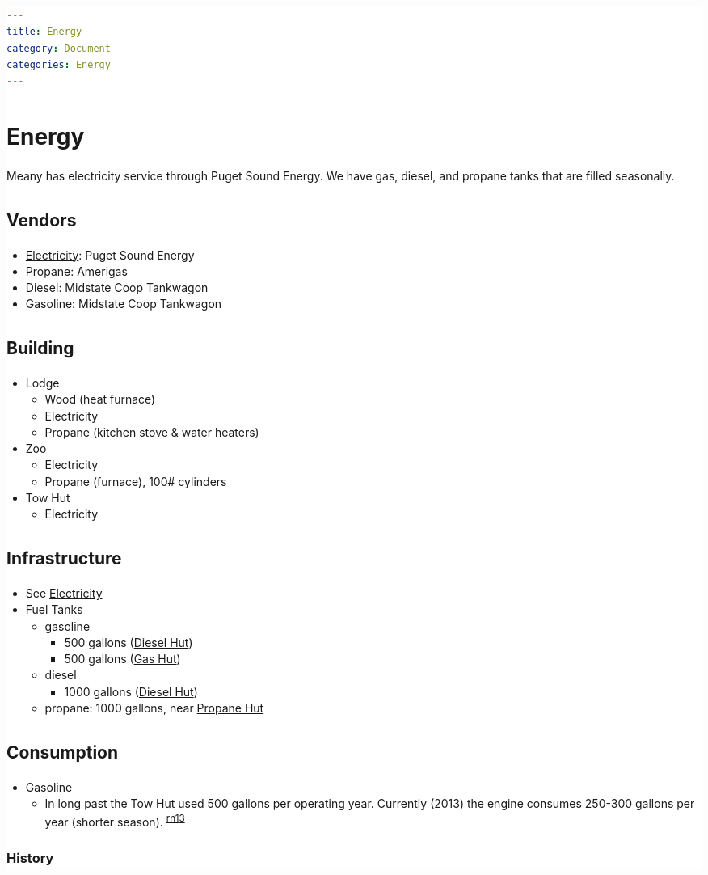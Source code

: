 ```yaml
---
title: Energy
category: Document
categories: Energy
---
```

# Energy
Meany has electricity service through Puget Sound Energy. We have gas, diesel, and propane tanks that are filled seasonally.

## Vendors

- [Electricity](Electricity): Puget Sound Energy
- Propane: Amerigas
- Diesel: Midstate Coop Tankwagon
- Gasoline: Midstate Coop Tankwagon

## Building

- Lodge
    + Wood (heat furnace)
    + Electricity
    + Propane (kitchen stove & water heaters)
- Zoo
    + Electricity
    + Propane (furnace), 100# cylinders
- Tow Hut
    + Electricity

## Infrastructure

- See [Electricity](Electricity)
- Fuel Tanks
    - gasoline
        - 500 gallons ([Diesel Hut](Diesel-Hut))
        - 500 gallons ([Gas Hut](Gas-Hut))
    - diesel
        - 1000 gallons ([Diesel Hut](Diesel-Hut))
    - propane: 1000 gallons, near [Propane Hut](Propane-Hut)

## Consumption

- Gasoline
    + In long past the Tow Hut used 500 gallons per operating year. Currently (2013) the engine consumes 250-300 gallons per year (shorter season). <sup>[rn13][]</sup>

### History


[75th]: Anniversary#75th
[hr]: History-Reports "Meany History Reports, by Idona Kellogg"
[hw]: History-Walt "Meany History, by Walt Little"
[ma37]: Mountaineer-Annual#1937
[ma46]: Mountaineer-Annual#1946
[ma48]: Mountaineer-Annual#1948
[ma51]: Mountaineer-Annual#1951
[ma52]: Mountaineer-Annual#1952
[ma53]: Mountaineer-Annual#1953
[ma56]: Mountaineer-Annual#1956
[ma62]: Mountaineer-Annual#1962
[ma63]: Mountaineer-Annual#1963
[ma78]: Mountaineer-Annual#1978
[ma82]: Mountaineer-Annual#1982
[ma91]: Mountaineer-Annual#1991
[tp]: Tomcat-Petition
[rn13]: Mach-Tow-Electric-Motor
[rn19]: Electrical-Power-System